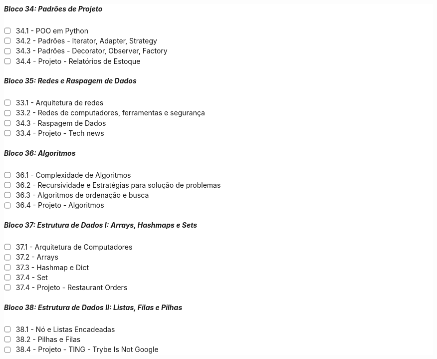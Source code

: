 ##### Bloco 34: Padrões de Projeto
- [ ] 34.1 - POO em Python
- [ ] 34.2 - Padrões - Iterator, Adapter, Strategy
- [ ] 34.3 - Padrões - Decorator, Observer, Factory
- [ ] 34.4 - Projeto - Relatórios de Estoque

##### Bloco 35: Redes e Raspagem de Dados
- [ ] 33.1 - Arquitetura de redes
- [ ] 33.2 - Redes de computadores, ferramentas e segurança
- [ ] 34.3 - Raspagem de Dados
- [ ] 33.4 - Projeto - Tech news

##### Bloco 36: Algoritmos
- [ ] 36.1 - Complexidade de Algoritmos
- [ ] 36.2 - Recursividade e Estratégias para solução de problemas
- [ ] 36.3 - Algoritmos de ordenação e busca
- [ ] 36.4 - Projeto - Algoritmos

##### Bloco 37: Estrutura de Dados I: Arrays, Hashmaps e Sets
- [ ] 37.1 - Arquitetura de Computadores
- [ ] 37.2 - Arrays
- [ ] 37.3 - Hashmap e Dict
- [ ] 37.4 - Set
- [ ] 37.4 - Projeto - Restaurant Orders

##### Bloco 38: Estrutura de Dados II: Listas, Filas e Pilhas
- [ ] 38.1 - Nó e Listas Encadeadas
- [ ] 38.2 - Pilhas e Filas
- [ ] 38.4 - Projeto - TING - Trybe Is Not Google
